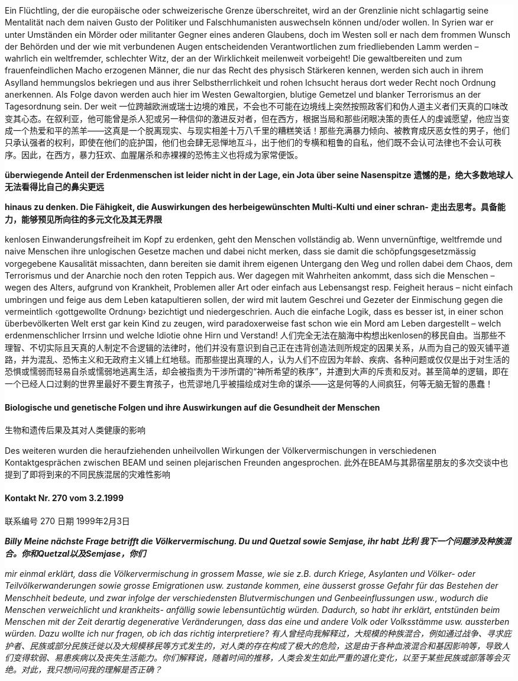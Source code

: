 Ein Flüchtling, der die europäische oder schweizerische Grenze überschreitet, wird an der Grenzlinie nicht schlagartig seine Mentalität nach dem naiven Gusto der Politiker und Falschhumanisten auswechseln können und/oder wollen. In Syrien war er unter Umständen ein Mörder oder militanter Gegner eines anderen Glaubens, doch im Westen soll er nach dem frommen Wunsch der Behörden und der wie mit verbundenen Augen entscheidenden Verantwortlichen zum friedliebenden Lamm werden – wahrlich ein weltfremder, schlechter Witz, der an der Wirklichkeit meilenweit vorbeigeht! Die gewaltbereiten und zum frauenfeindlichen Macho erzogenen Männer, die nur das Recht des physisch Stärkeren kennen, werden sich auch in ihrem Asylland hemmungslos bekriegen und aus ihrer Selbstherrlichkeit und rohen Ichsucht heraus dort weder Recht noch Ordnung anerkennen. Als Folge davon werden auch hier im Westen Gewaltorgien, blutige Gemetzel und blanker Terrorismus an der Tagesordnung sein. Der weit
一位跨越欧洲或瑞士边境的难民，不会也不可能在边境线上突然按照政客们和伪人道主义者们天真的口味改变其心态。在叙利亚，他可能曾是杀人犯或另一种信仰的激进反对者，但在西方，根据当局和那些闭眼决策的责任人的虔诚愿望，他应当变成一个热爱和平的羔羊——这真是一个脱离现实、与现实相差十万八千里的糟糕笑话！那些充满暴力倾向、被教育成厌恶女性的男子，他们只承认强者的权利，即使在他们的庇护国，他们也会肆无忌惮地互斗，出于他们的专横和粗鲁的自私，他们既不会认可法律也不会认可秩序。因此，在西方，暴力狂欢、血腥屠杀和赤裸裸的恐怖主义也将成为家常便饭。

**überwiegende Anteil der Erdenmenschen ist leider nicht in der Lage, ein Jota über seine Nasenspitze**
**遗憾的是，绝大多数地球人无法看得比自己的鼻尖更远**

**hinaus zu denken. Die Fähigkeit, die Auswirkungen des herbeigewünschten Multi-Kulti und einer schran-**
**走出去思考。具备能力，能够预见所向往的多元文化及其无界限**

kenlosen Einwanderungsfreiheit im Kopf zu erdenken, geht den Menschen vollständig ab. Wenn unvernünftige, weltfremde und naive Menschen ihre unlogischen Gesetze machen und dabei nicht merken, dass sie damit die schöpfungsgesetzmässig vorgegebene Kausalität missachten, dann bereiten sie damit ihrem eigenen Untergang den Weg und rollen dabei dem Chaos, dem Terrorismus und der Anarchie noch den roten Teppich aus. Wer dagegen mit Wahrheiten ankommt, dass sich die Menschen – wegen des Alters, aufgrund von Krankheit, Problemen aller Art oder einfach aus Lebensangst resp. Feigheit heraus – nicht einfach umbringen und feige aus dem Leben katapultieren sollen, der wird mit lautem Geschrei und Gezeter der Einmischung gegen die vermeintlich ‹gottgewollte Ordnung› bezichtigt und niedergeschrien. Auch die einfache Logik, dass es besser ist, in einer schon überbevölkerten Welt erst gar kein Kind zu zeugen, wird paradoxerweise fast schon wie ein Mord am Leben dargestellt – welch erdenmenschlicher Irrsinn und welche Idiotie ohne Hirn und Verstand!
人们完全无法在脑海中构想出kenlosen的移民自由。当那些不理智、不切实际且天真的人制定不合逻辑的法律时，他们并没有意识到自己正在违背创造法则所规定的因果关系，从而为自己的毁灭铺平道路，并为混乱、恐怖主义和无政府主义铺上红地毯。而那些提出真理的人，认为人们不应因为年龄、疾病、各种问题或仅仅是出于对生活的恐惧或懦弱而轻易自杀或懦弱地逃离生活，却会被指责为干涉所谓的“神所希望的秩序”，并遭到大声的斥责和反对。甚至简单的逻辑，即在一个已经人口过剩的世界里最好不要生育孩子，也荒谬地几乎被描绘成对生命的谋杀——这是何等的人间疯狂，何等无脑无智的愚蠢！

#### Biologische und genetische Folgen und ihre Auswirkungen auf die Gesundheit der Menschen
生物和遗传后果及其对人类健康的影响

Des weiteren wurden die heraufziehenden unheilvollen Wirkungen der Völkervermischungen in verschiedenen Kontaktgesprächen zwischen BEAM und seinen plejarischen Freunden angesprochen.
此外在BEAM与其昴宿星朋友的多次交谈中也提到了即将到来的不同民族混居的灾难性影响

#### Kontakt Nr. 270 vom 3.2.1999
联系编号 270 日期 1999年2月3日

**_Billy      Meine nächste Frage betrifft die Völkervermischung. Du und Quetzal sowie Semjase, ihr habt_**
**_比利      我下一个问题涉及种族混合。你和Quetzal以及Semjase，你们_**

_mir einmal erklärt, dass die Völkervermischung in grossem Masse, wie sie z.B. durch Kriege, Asylanten_ _und Völker- oder Teilvölkerwanderungen sowie grosse Emigrationen usw. zustande kommen, eine_ _äusserst grosse Gefahr für das Bestehen der Menschheit bedeute, und zwar infolge der verschiedensten_ _Blutvermischungen und Genbeeinflussungen usw.‚ wodurch die Menschen verweichlicht und krankheits-_ _anfällig sowie lebensuntüchtig würden. Dadurch, so habt ihr erklärt, entstünden beim Menschen mit_ _der Zeit derartig degenerative Veränderungen, dass das eine und andere Volk oder Volksstämme usw._ _aussterben würden. Dazu wollte ich nur fragen, ob ich das richtig interpretiere?_
_有人曾经向我解释过，大规模的种族混合，例如通过战争、寻求庇护者、民族或部分民族迁徙以及大规模移民等方式发生的，对人类的存在构成了极大的危险，这是由于各种血液混合和基因影响等，导致人们变得软弱、易患疾病以及丧失生活能力。你们解释说，随着时间的推移，人类会发生如此严重的退化变化，以至于某些民族或部落等会灭绝。对此，我只想问问我的理解是否正确？_
